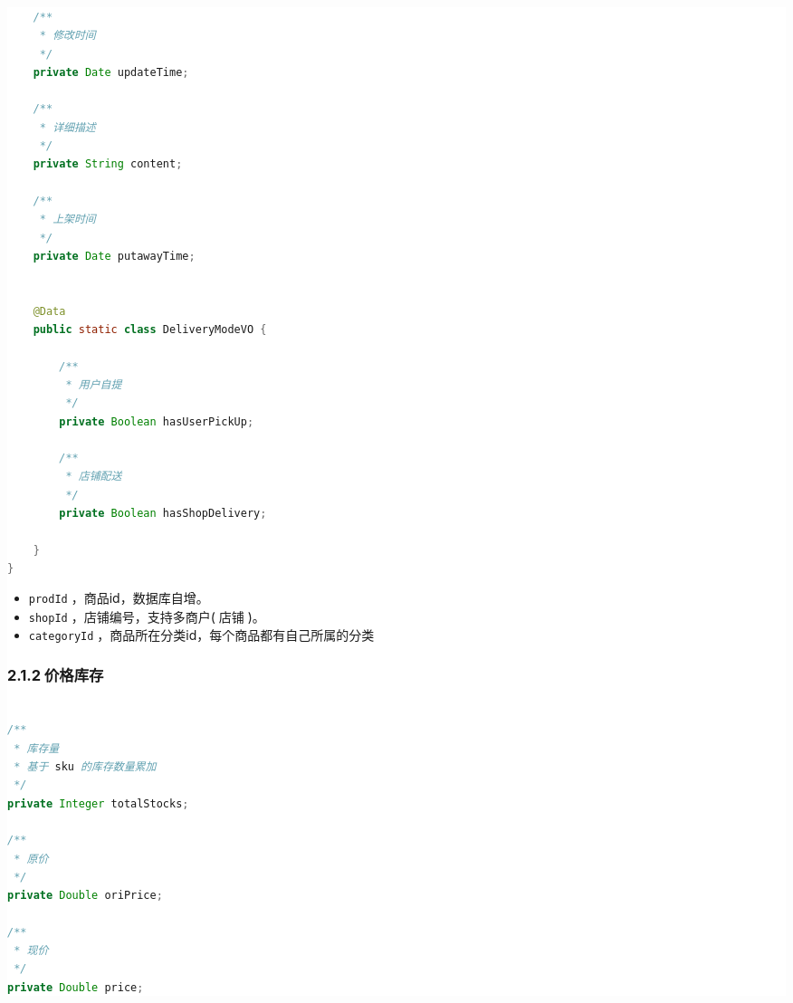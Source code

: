 ```java
    /**
     * 修改时间
     */
    private Date updateTime;

    /**
     * 详细描述
     */
    private String content;

    /**
     * 上架时间
     */
    private Date putawayTime;


    @Data
    public static class DeliveryModeVO {

        /**
         * 用户自提
         */
        private Boolean hasUserPickUp;

        /**
         * 店铺配送
         */
        private Boolean hasShopDelivery;

    }
}
```

- `prodId` ，商品id，数据库自增。
- `shopId` ，店铺编号，支持多商户( 店铺 )。
- `categoryId` ，商品所在分类id，每个商品都有自己所属的分类



### 2.1.2 价格库存

```java

/**
 * 库存量
 * 基于 sku 的库存数量累加
 */
private Integer totalStocks;

/**
 * 原价
 */
private Double oriPrice;

/**
 * 现价
 */
private Double price;


```
